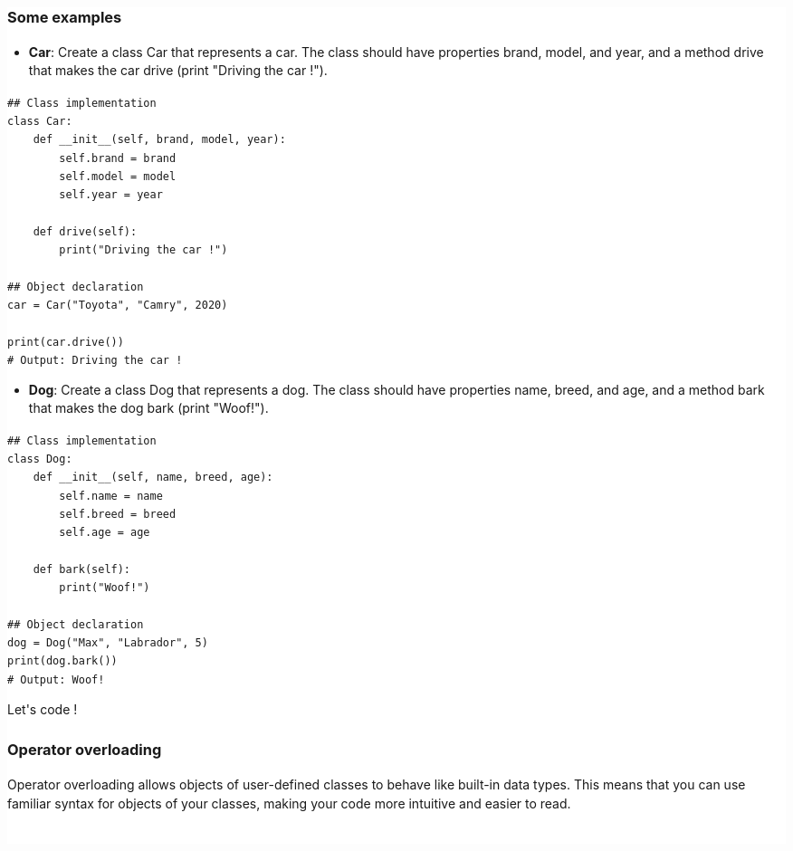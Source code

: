 ### Some examples 

- **Car**: Create a class Car that represents a car. The class should have properties brand, model, and year, and a method drive that makes the car drive (print "Driving the car !").


```
## Class implementation
class Car:
    def __init__(self, brand, model, year):
        self.brand = brand
        self.model = model
        self.year = year
    
    def drive(self):
        print("Driving the car !")

## Object declaration
car = Car("Toyota", "Camry", 2020)

print(car.drive())
# Output: Driving the car !

```

- **Dog**: Create a class Dog that represents a dog. The class should have properties name, breed, and age, and a method bark that makes the dog bark (print "Woof!").

```
## Class implementation
class Dog:
    def __init__(self, name, breed, age):
        self.name = name
        self.breed = breed
        self.age = age
    
    def bark(self):
        print("Woof!")

## Object declaration
dog = Dog("Max", "Labrador", 5)
print(dog.bark())
# Output: Woof!
```
 
 Let's code !

### Operator overloading

Operator overloading allows objects of user-defined classes to behave like built-in data types. This means that you can use familiar syntax for objects of your classes, making your code more intuitive and easier to read.

<br />

